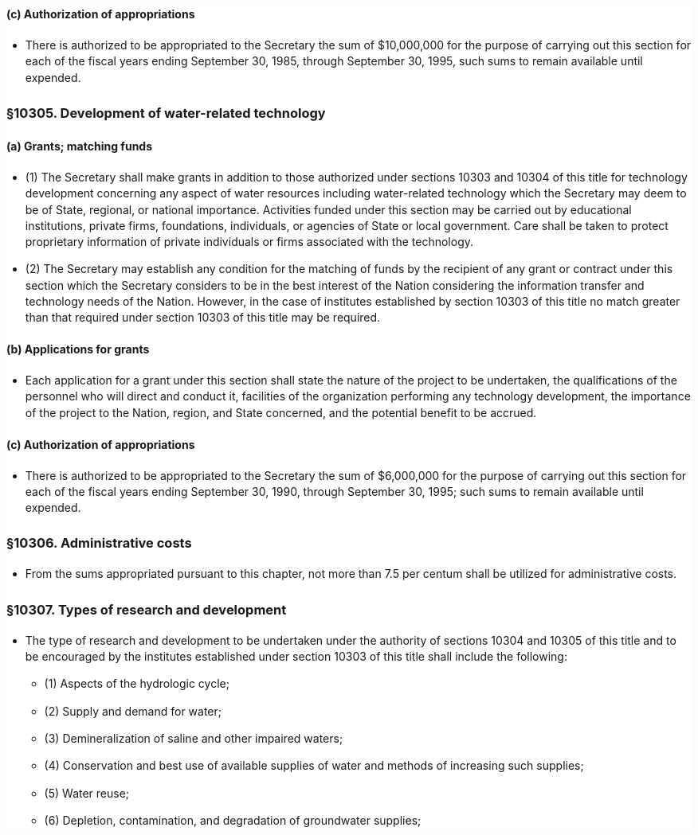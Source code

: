 #### (c) Authorization of appropriations
* There is authorized to be appropriated to the Secretary the sum of $10,000,000 for the purpose of carrying out this section for each of the fiscal years ending September 30, 1985, through September 30, 1995, such sums to remain available until expended.

### §10305. Development of water-related technology
#### (a) Grants; matching funds
* (1) The Secretary shall make grants in addition to those authorized under sections 10303 and 10304 of this title for technology development concerning any aspect of water resources including water-related technology which the Secretary may deem to be of State, regional, or national importance. Activities funded under this section may be carried out by educational institutions, private firms, foundations, individuals, or agencies of State or local government. Care shall be taken to protect proprietary information of private individuals or firms associated with the technology.

* (2) The Secretary may establish any condition for the matching of funds by the recipient of any grant or contract under this section which the Secretary considers to be in the best interest of the Nation considering the information transfer and technology needs of the Nation. However, in the case of institutes established by section 10303 of this title no match greater than that required under section 10303 of this title may be required.

#### (b) Applications for grants
* Each application for a grant under this section shall state the nature of the project to be undertaken, the qualifications of the personnel who will direct and conduct it, facilities of the organization performing any technology development, the importance of the project to the Nation, region, and State concerned, and the potential benefit to be accrued.

#### (c) Authorization of appropriations
* There is authorized to be appropriated to the Secretary the sum of $6,000,000 for the purpose of carrying out this section for each of the fiscal years ending September 30, 1990, through September 30, 1995; such sums to remain available until expended.

### §10306. Administrative costs
* From the sums appropriated pursuant to this chapter, not more than 7.5 per centum shall be utilized for administrative costs.

### §10307. Types of research and development
* The type of research and development to be undertaken under the authority of sections 10304 and 10305 of this title and to be encouraged by the institutes established under section 10303 of this title shall include the following:

  * (1) Aspects of the hydrologic cycle;

  * (2) Supply and demand for water;

  * (3) Demineralization of saline and other impaired waters;

  * (4) Conservation and best use of available supplies of water and methods of increasing such supplies;

  * (5) Water reuse;

  * (6) Depletion, contamination, and degradation of groundwater supplies;
